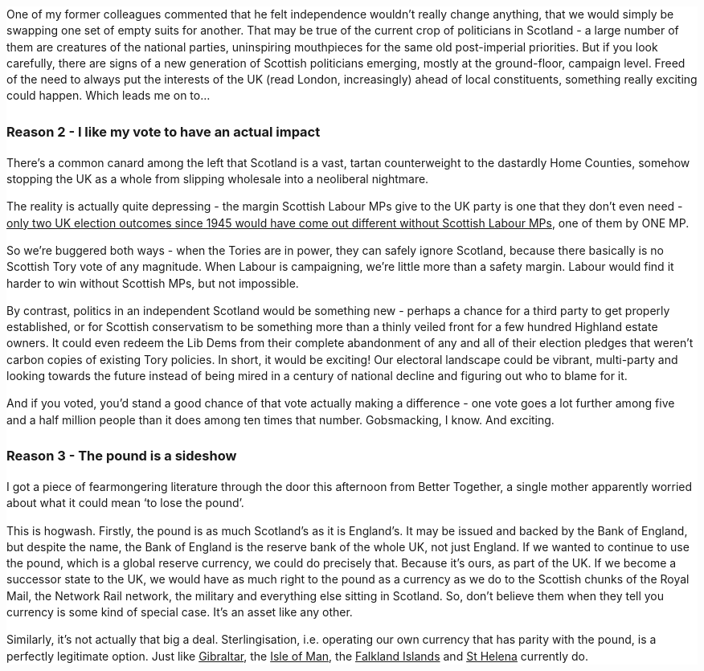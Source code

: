 One of my former colleagues commented that he felt independence wouldn’t really change anything, that we would simply be swapping one set of empty suits for another. That may be true of the current crop of politicians in Scotland - a large number of them are creatures of the national parties, uninspiring mouthpieces for the same old post-imperial priorities. But if you look carefully, there are signs of a new generation of Scottish politicians emerging, mostly at the ground-floor, campaign level. Freed of the need to always put the interests of the UK (read London, increasingly) ahead of local constituents, something really exciting could happen. Which leads me on to…

### Reason 2 - I like my vote to have an actual impact

There’s a common canard among the left that Scotland is a vast, tartan counterweight to the dastardly Home Counties, somehow stopping the UK as a whole from slipping wholesale into a neoliberal nightmare.

The reality is actually quite depressing - the margin Scottish Labour MPs give to the UK party is one that they don’t even need - [only two UK election outcomes since 1945 would have come out different without Scottish Labour MPs](http://wingsoverscotland.com/why-labour-doesnt-need-scotland/), one of them by ONE MP.

So we’re buggered both ways - when the Tories are in power, they can safely ignore Scotland, because there basically is no Scottish Tory vote of any magnitude. When Labour is campaigning, we’re little more than a safety margin. Labour would find it harder to win without Scottish MPs, but not impossible.

By contrast, politics in an independent Scotland would be something new - perhaps a chance for a third party to get properly established, or for Scottish conservatism to be something more than a thinly veiled front for a few hundred Highland estate owners. It could even redeem the Lib Dems from their complete abandonment of any and all of their election pledges that weren’t carbon copies of existing Tory policies. In short, it would be exciting! Our electoral landscape could be vibrant, multi-party and looking towards the future instead of being mired in a century of national decline and figuring out who to blame for it.

And if you voted, you’d stand a good chance of that vote actually making a difference - one vote goes a lot further among five and a half million people than it does among ten times that number. Gobsmacking, I know. And exciting.

### Reason 3 - The pound is a sideshow

I got a piece of fearmongering literature through the door this afternoon from Better Together, a single mother apparently worried about what it could mean ‘to lose the pound’.

This is hogwash. Firstly, the pound is as much Scotland’s as it is England’s. It may be issued and backed by the Bank of England, but despite the name, the Bank of England is the reserve bank of the whole UK, not just England. If we wanted to continue to use the pound, which is a global reserve currency, we could do precisely that. Because it’s ours, as part of the UK. If we become a successor state to the UK, we would have as much right to the pound as a currency as we do to the Scottish chunks of the Royal Mail, the Network Rail network, the military and everything else sitting in Scotland. So, don’t believe them when they tell you currency is some kind of special case. It’s an asset like any other.

Similarly, it’s not actually that big a deal. Sterlingisation, i.e. operating our own currency that has parity with the pound, is a perfectly legitimate option. Just like [Gibraltar](https://en.wikipedia.org/wiki/Gibraltar_pound), the [Isle of Man](https://en.wikipedia.org/wiki/Manx_pound), the [Falkland Islands](https://en.wikipedia.org/wiki/Falkland_Islands_pound) and [St Helena](https://en.wikipedia.org/wiki/Saint_Helena_pound) currently do.
